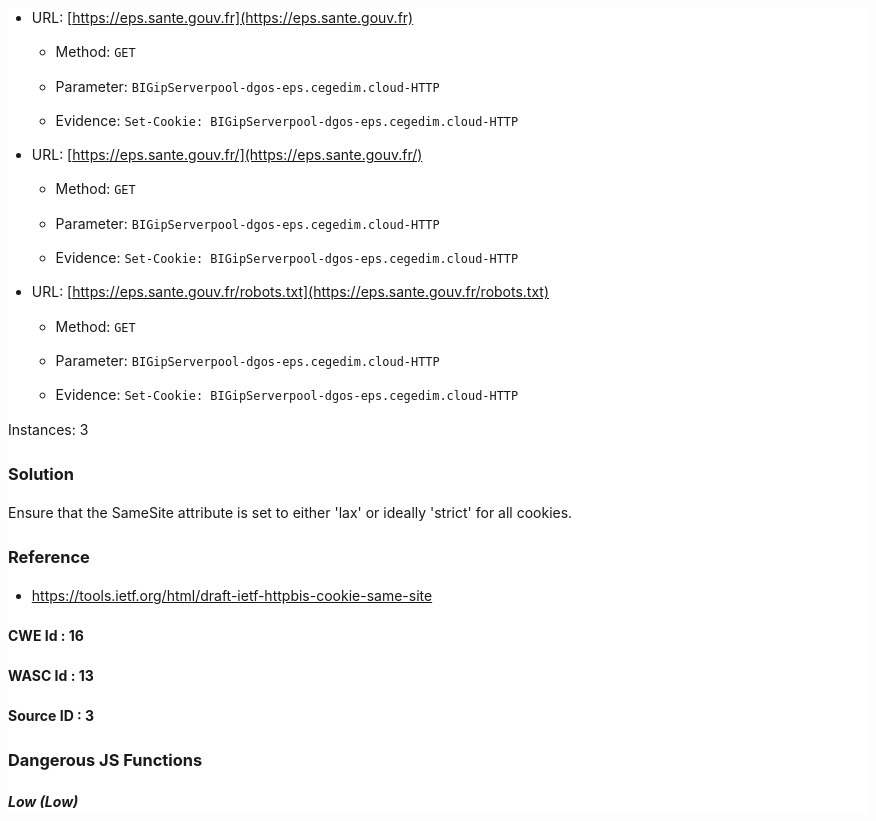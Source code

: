   
  
* URL: [https://eps.sante.gouv.fr](https://eps.sante.gouv.fr)
  
  
  * Method: `GET`
  
  
  * Parameter: `BIGipServerpool-dgos-eps.cegedim.cloud-HTTP`
  
  
  * Evidence: `Set-Cookie: BIGipServerpool-dgos-eps.cegedim.cloud-HTTP`
  
  
  
  
* URL: [https://eps.sante.gouv.fr/](https://eps.sante.gouv.fr/)
  
  
  * Method: `GET`
  
  
  * Parameter: `BIGipServerpool-dgos-eps.cegedim.cloud-HTTP`
  
  
  * Evidence: `Set-Cookie: BIGipServerpool-dgos-eps.cegedim.cloud-HTTP`
  
  
  
  
* URL: [https://eps.sante.gouv.fr/robots.txt](https://eps.sante.gouv.fr/robots.txt)
  
  
  * Method: `GET`
  
  
  * Parameter: `BIGipServerpool-dgos-eps.cegedim.cloud-HTTP`
  
  
  * Evidence: `Set-Cookie: BIGipServerpool-dgos-eps.cegedim.cloud-HTTP`
  
  
  
  
Instances: 3
  
### Solution
<p>Ensure that the SameSite attribute is set to either 'lax' or ideally 'strict' for all cookies.</p>
  
### Reference
* https://tools.ietf.org/html/draft-ietf-httpbis-cookie-same-site

  
#### CWE Id : 16
  
#### WASC Id : 13
  
#### Source ID : 3

  
  
  
  
### Dangerous JS Functions
##### Low (Low)
  